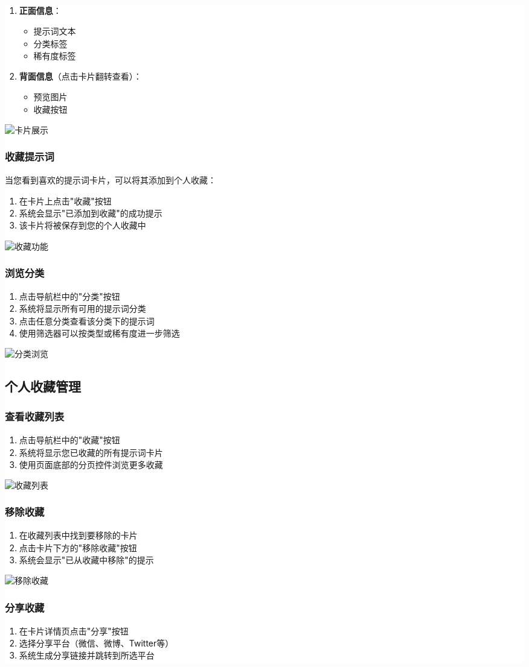 1. **正面信息**：
   - 提示词文本
   - 分类标签
   - 稀有度标签

2. **背面信息**（点击卡片翻转查看）：
   - 预览图片
   - 收藏按钮

![卡片展示](path/to/card_display_screenshot.png)

### 收藏提示词

当您看到喜欢的提示词卡片，可以将其添加到个人收藏：

1. 在卡片上点击"收藏"按钮
2. 系统会显示"已添加到收藏"的成功提示
3. 该卡片将被保存到您的个人收藏中

![收藏功能](path/to/collect_card_screenshot.png)

### 浏览分类

1. 点击导航栏中的"分类"按钮
2. 系统将显示所有可用的提示词分类
3. 点击任意分类查看该分类下的提示词
4. 使用筛选器可以按类型或稀有度进一步筛选

![分类浏览](path/to/categories_screenshot.png)

## 个人收藏管理

### 查看收藏列表

1. 点击导航栏中的"收藏"按钮
2. 系统将显示您已收藏的所有提示词卡片
3. 使用页面底部的分页控件浏览更多收藏

![收藏列表](path/to/collection_list_screenshot.png)

### 移除收藏

1. 在收藏列表中找到要移除的卡片
2. 点击卡片下方的"移除收藏"按钮
3. 系统会显示"已从收藏中移除"的提示

![移除收藏](path/to/remove_collection_screenshot.png)

### 分享收藏

1. 在卡片详情页点击"分享"按钮
2. 选择分享平台（微信、微博、Twitter等）
3. 系统生成分享链接并跳转到所选平台
